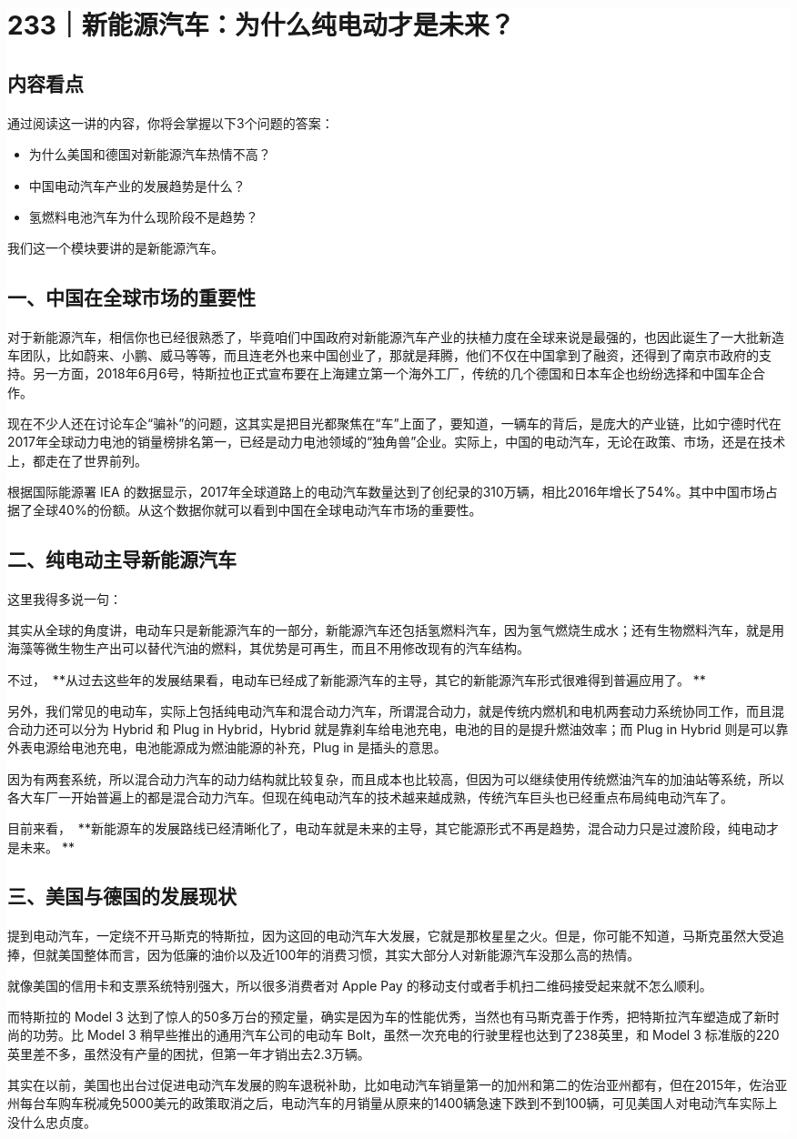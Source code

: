 # 233｜新能源汽车：为什么纯电动才是未来？

## 内容看点

通过阅读这一讲的内容，你将会掌握以下3个问题的答案：

* 为什么美国和德国对新能源汽车热情不高？

* 中国电动汽车产业的发展趋势是什么？

* 氢燃料电池汽车为什么现阶段不是趋势？

我们这一个模块要讲的是新能源汽车。

## 一、中国在全球市场的重要性

对于新能源汽车，相信你也已经很熟悉了，毕竟咱们中国政府对新能源汽车产业的扶植力度在全球来说是最强的，也因此诞生了一大批新造车团队，比如蔚来、小鹏、威马等等，而且连老外也来中国创业了，那就是拜腾，他们不仅在中国拿到了融资，还得到了南京市政府的支持。另一方面，2018年6月6号，特斯拉也正式宣布要在上海建立第一个海外工厂，传统的几个德国和日本车企也纷纷选择和中国车企合作。

现在不少人还在讨论车企“骗补”的问题，这其实是把目光都聚焦在“车”上面了，要知道，一辆车的背后，是庞大的产业链，比如宁德时代在2017年全球动力电池的销量榜排名第一，已经是动力电池领域的“独角兽”企业。实际上，中国的电动汽车，无论在政策、市场，还是在技术上，都走在了世界前列。

根据国际能源署 IEA 的数据显示，2017年全球道路上的电动汽车数量达到了创纪录的310万辆，相比2016年增长了54%。其中中国市场占据了全球40%的份额。从这个数据你就可以看到中国在全球电动汽车市场的重要性。

## 二、纯电动主导新能源汽车

这里我得多说一句：

其实从全球的角度讲，电动车只是新能源汽车的一部分，新能源汽车还包括氢燃料汽车，因为氢气燃烧生成水；还有生物燃料汽车，就是用海藻等微生物生产出可以替代汽油的燃料，其优势是可再生，而且不用修改现有的汽车结构。

不过，  **从过去这些年的发展结果看，电动车已经成了新能源汽车的主导，其它的新能源汽车形式很难得到普遍应用了。 **

另外，我们常见的电动车，实际上包括纯电动汽车和混合动力汽车，所谓混合动力，就是传统内燃机和电机两套动力系统协同工作，而且混合动力还可以分为 Hybrid 和 Plug in Hybrid，Hybrid 就是靠刹车给电池充电，电池的目的是提升燃油效率；而 Plug in Hybrid 则是可以靠外表电源给电池充电，电池能源成为燃油能源的补充，Plug in 是插头的意思。

因为有两套系统，所以混合动力汽车的动力结构就比较复杂，而且成本也比较高，但因为可以继续使用传统燃油汽车的加油站等系统，所以各大车厂一开始普遍上的都是混合动力汽车。但现在纯电动汽车的技术越来越成熟，传统汽车巨头也已经重点布局纯电动汽车了。

目前来看，  **新能源车的发展路线已经清晰化了，电动车就是未来的主导，其它能源形式不再是趋势，混合动力只是过渡阶段，纯电动才是未来。 **

## 三、美国与德国的发展现状

提到电动汽车，一定绕不开马斯克的特斯拉，因为这回的电动汽车大发展，它就是那枚星星之火。但是，你可能不知道，马斯克虽然大受追捧，但就美国整体而言，因为低廉的油价以及近100年的消费习惯，其实大部分人对新能源汽车没那么高的热情。

就像美国的信用卡和支票系统特别强大，所以很多消费者对 Apple Pay 的移动支付或者手机扫二维码接受起来就不怎么顺利。

而特斯拉的 Model 3 达到了惊人的50多万台的预定量，确实是因为车的性能优秀，当然也有马斯克善于作秀，把特斯拉汽车塑造成了新时尚的功劳。比 Model 3 稍早些推出的通用汽车公司的电动车 Bolt，虽然一次充电的行驶里程也达到了238英里，和 Model 3 标准版的220英里差不多，虽然没有产量的困扰，但第一年才销出去2.3万辆。

其实在以前，美国也出台过促进电动汽车发展的购车退税补助，比如电动汽车销量第一的加州和第二的佐治亚州都有，但在2015年，佐治亚州每台车购车税减免5000美元的政策取消之后，电动汽车的月销量从原来的1400辆急速下跌到不到100辆，可见美国人对电动汽车实际上没什么忠贞度。
